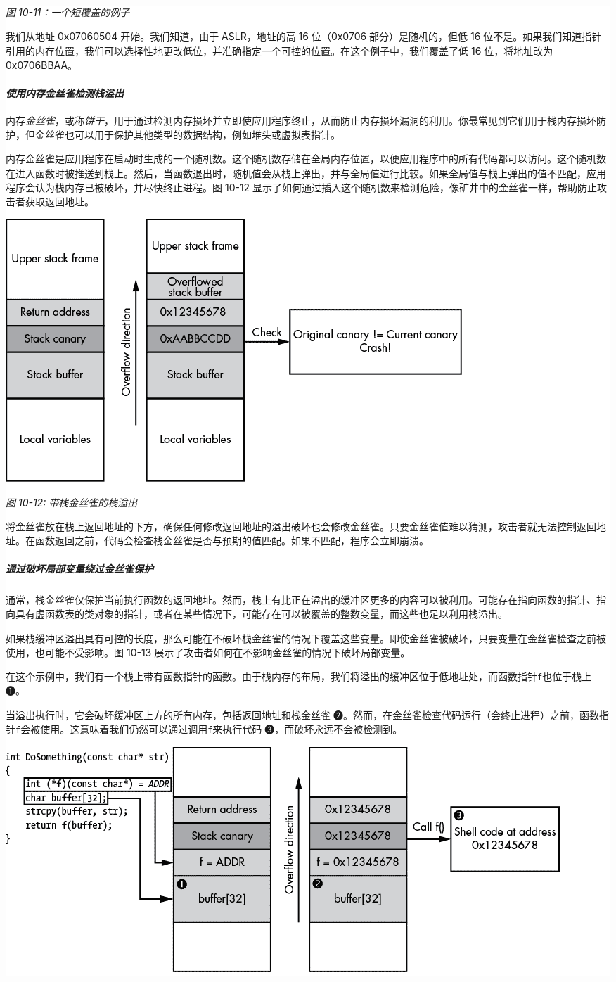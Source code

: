*图 10-11：一个短覆盖的例子*

我们从地址 0x07060504 开始。我们知道，由于 ASLR，地址的高 16 位（0x0706 部分）是随机的，但低 16 位不是。如果我们知道指针引用的内存位置，我们可以选择性地更改低位，并准确指定一个可控的位置。在这个例子中，我们覆盖了低 16 位，将地址改为 0x0706BBAA。

#### ***使用内存金丝雀检测栈溢出***

内存*金丝雀*，或称*饼干*，用于通过检测内存损坏并立即使应用程序终止，从而防止内存损坏漏洞的利用。你最常见到它们用于栈内存损坏防护，但金丝雀也可以用于保护其他类型的数据结构，例如堆头或虚拟表指针。

内存金丝雀是应用程序在启动时生成的一个随机数。这个随机数存储在全局内存位置，以便应用程序中的所有代码都可以访问。这个随机数在进入函数时被推送到栈上。然后，当函数退出时，随机值会从栈上弹出，并与全局值进行比较。如果全局值与栈上弹出的值不匹配，应用程序会认为栈内存已被破坏，并尽快终止进程。图 10-12 显示了如何通过插入这个随机数来检测危险，像矿井中的金丝雀一样，帮助防止攻击者获取返回地址。

![image](img/f10-12.jpg)

*图 10-12: 带栈金丝雀的栈溢出*

将金丝雀放在栈上返回地址的下方，确保任何修改返回地址的溢出破坏也会修改金丝雀。只要金丝雀值难以猜测，攻击者就无法控制返回地址。在函数返回之前，代码会检查栈金丝雀是否与预期的值匹配。如果不匹配，程序会立即崩溃。

##### **通过破坏局部变量绕过金丝雀保护**

通常，栈金丝雀仅保护当前执行函数的返回地址。然而，栈上有比正在溢出的缓冲区更多的内容可以被利用。可能存在指向函数的指针、指向具有虚函数表的类对象的指针，或者在某些情况下，可能存在可以被覆盖的整数变量，而这些也足以利用栈溢出。

如果栈缓冲区溢出具有可控的长度，那么可能在不破坏栈金丝雀的情况下覆盖这些变量。即使金丝雀被破坏，只要变量在金丝雀检查之前被使用，也可能不受影响。图 10-13 展示了攻击者如何在不影响金丝雀的情况下破坏局部变量。

在这个示例中，我们有一个栈上带有函数指针的函数。由于栈内存的布局，我们将溢出的缓冲区位于低地址处，而函数指针`f`也位于栈上 ➊。

当溢出执行时，它会破坏缓冲区上方的所有内存，包括返回地址和栈金丝雀 ➋。然而，在金丝雀检查代码运行（会终止进程）之前，函数指针`f`会被使用。这意味着我们仍然可以通过调用`f`来执行代码 ➌，而破坏永远不会被检测到。

![image](img/f10-13.jpg)
